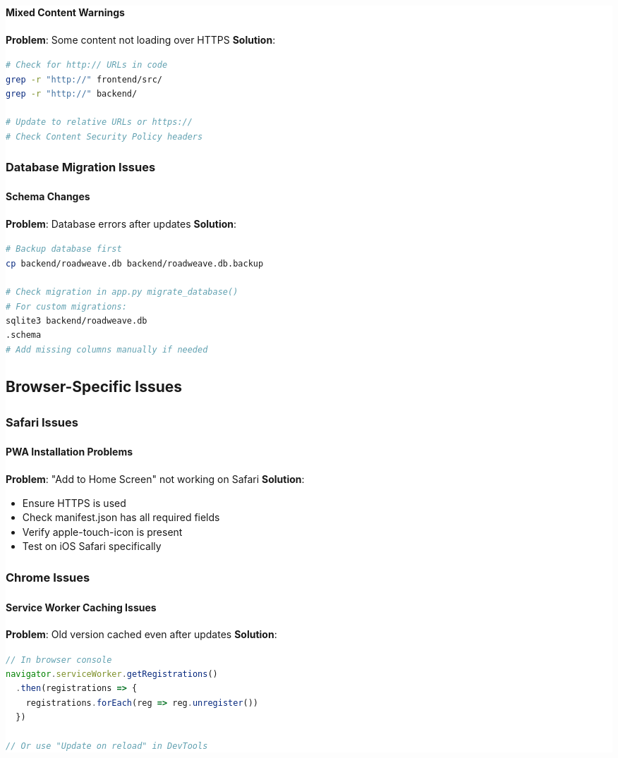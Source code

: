 #### Mixed Content Warnings
**Problem**: Some content not loading over HTTPS
**Solution**:
```bash
# Check for http:// URLs in code
grep -r "http://" frontend/src/
grep -r "http://" backend/

# Update to relative URLs or https://
# Check Content Security Policy headers
```

### Database Migration Issues

#### Schema Changes
**Problem**: Database errors after updates
**Solution**:
```bash
# Backup database first
cp backend/roadweave.db backend/roadweave.db.backup

# Check migration in app.py migrate_database()
# For custom migrations:
sqlite3 backend/roadweave.db
.schema
# Add missing columns manually if needed
```

## Browser-Specific Issues

### Safari Issues

#### PWA Installation Problems
**Problem**: "Add to Home Screen" not working on Safari
**Solution**:
- Ensure HTTPS is used
- Check manifest.json has all required fields
- Verify apple-touch-icon is present
- Test on iOS Safari specifically

### Chrome Issues

#### Service Worker Caching Issues
**Problem**: Old version cached even after updates
**Solution**:
```javascript
// In browser console
navigator.serviceWorker.getRegistrations()
  .then(registrations => {
    registrations.forEach(reg => reg.unregister())
  })

// Or use "Update on reload" in DevTools
```
